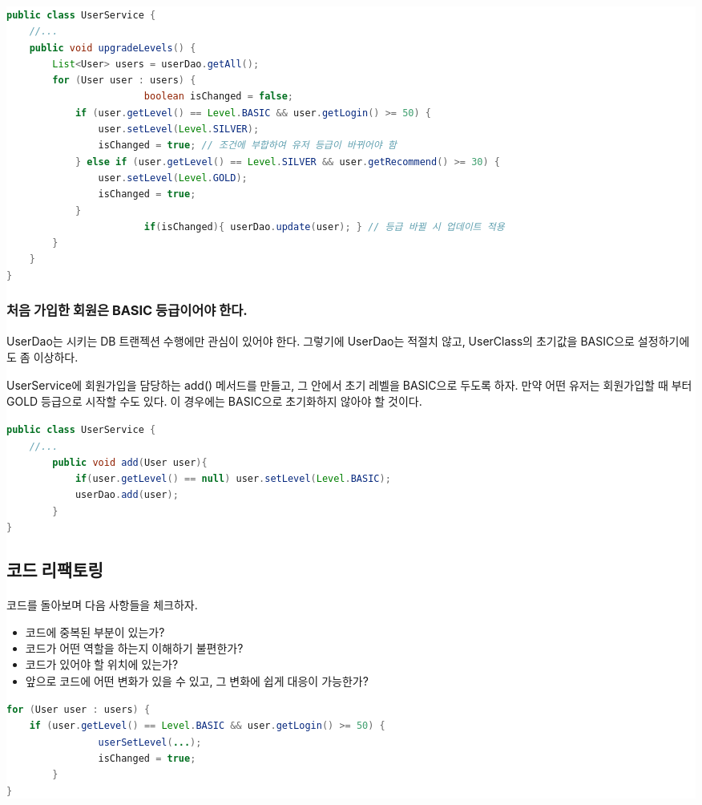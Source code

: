```java
public class UserService {
    //...    
    public void upgradeLevels() {
        List<User> users = userDao.getAll();
        for (User user : users) {
						boolean isChanged = false;
            if (user.getLevel() == Level.BASIC && user.getLogin() >= 50) {
                user.setLevel(Level.SILVER);
                isChanged = true; // 조건에 부합하여 유저 등급이 바뀌어야 함
            } else if (user.getLevel() == Level.SILVER && user.getRecommend() >= 30) {
                user.setLevel(Level.GOLD);
                isChanged = true;
            }
						if(isChanged){ userDao.update(user); } // 등급 바뀔 시 업데이트 적용
        }
    }
}
```

### 처음 가입한 회원은 BASIC 등급이어야 한다.

UserDao는 시키는 DB 트랜젝션 수행에만 관심이 있어야 한다. 그렇기에 UserDao는 적절치 않고, UserClass의 초기값을 BASIC으로 설정하기에도 좀 이상하다.

UserService에 회원가입을 담당하는 add() 메서드를 만들고, 그 안에서 초기 레벨을 BASIC으로 두도록 하자. 만약 어떤 유저는 회원가입할 때 부터 GOLD 등급으로 시작할 수도 있다. 이 경우에는 BASIC으로 초기화하지 않아야 할 것이다.

```java
public class UserService {
    //...
		public void add(User user){    
			if(user.getLevel() == null) user.setLevel(Level.BASIC);
			userDao.add(user);
		}
}
```

## 코드 리팩토링

코드를 돌아보며 다음 사항들을 체크하자.

- 코드에 중복된 부분이 있는가?
- 코드가 어떤 역할을 하는지 이해하기 불편한가?
- 코드가 있어야 할 위치에 있는가?
- 앞으로 코드에 어떤 변화가 있을 수 있고, 그 변화에 쉽게 대응이 가능한가?

```java
for (User user : users) {
    if (user.getLevel() == Level.BASIC && user.getLogin() >= 50) {
				userSetLevel(...);
				isChanged = true;
		}
}
```
